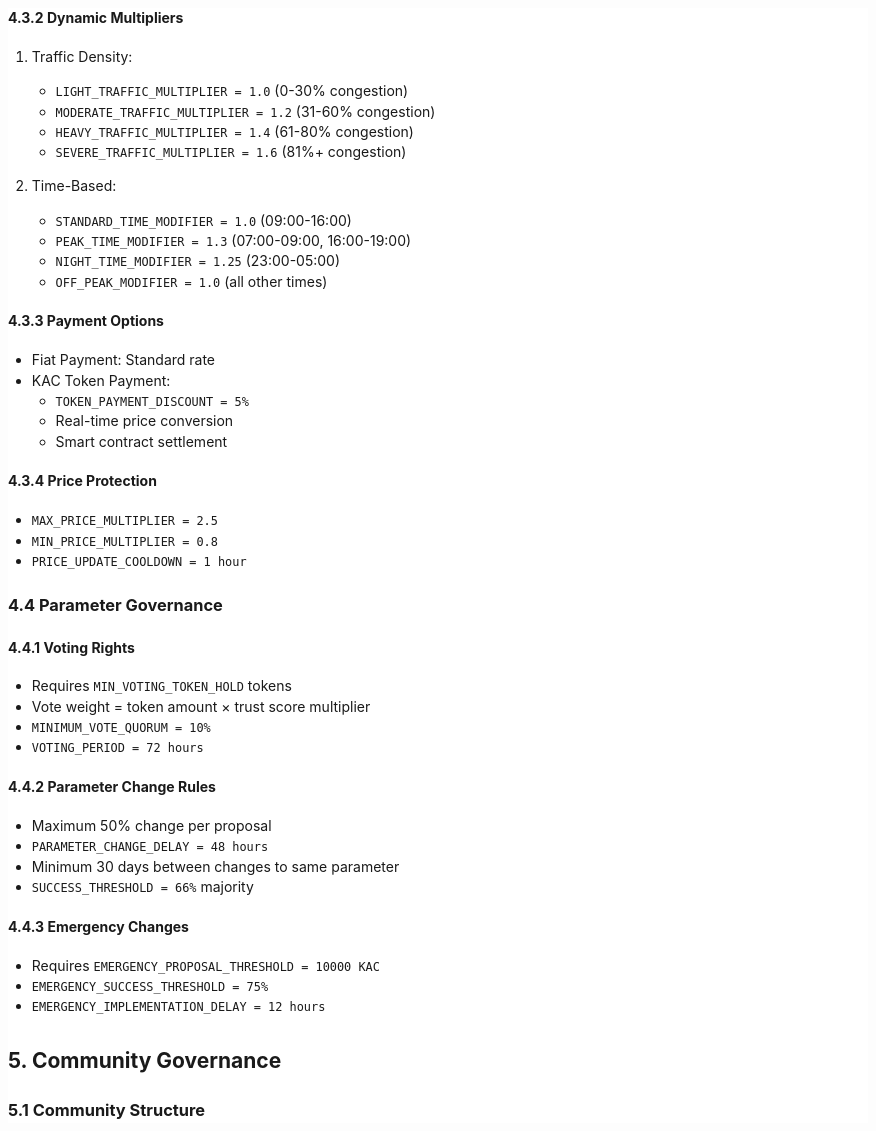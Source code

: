 #### 4.3.2 Dynamic Multipliers

1. Traffic Density:
   * `LIGHT_TRAFFIC_MULTIPLIER = 1.0` (0-30% congestion)
   * `MODERATE_TRAFFIC_MULTIPLIER = 1.2` (31-60% congestion)
   * `HEAVY_TRAFFIC_MULTIPLIER = 1.4` (61-80% congestion)
   * `SEVERE_TRAFFIC_MULTIPLIER = 1.6` (81%+ congestion)

2. Time-Based:
   * `STANDARD_TIME_MODIFIER = 1.0` (09:00-16:00)
   * `PEAK_TIME_MODIFIER = 1.3` (07:00-09:00, 16:00-19:00)
   * `NIGHT_TIME_MODIFIER = 1.25` (23:00-05:00)
   * `OFF_PEAK_MODIFIER = 1.0` (all other times)

#### 4.3.3 Payment Options

* Fiat Payment: Standard rate
* KAC Token Payment:
  * `TOKEN_PAYMENT_DISCOUNT = 5%`
  * Real-time price conversion
  * Smart contract settlement

#### 4.3.4 Price Protection

* `MAX_PRICE_MULTIPLIER = 2.5`
* `MIN_PRICE_MULTIPLIER = 0.8`
* `PRICE_UPDATE_COOLDOWN = 1 hour`

### 4.4 Parameter Governance

#### 4.4.1 Voting Rights

* Requires `MIN_VOTING_TOKEN_HOLD` tokens
* Vote weight = token amount × trust score multiplier
* `MINIMUM_VOTE_QUORUM = 10%`
* `VOTING_PERIOD = 72 hours`

#### 4.4.2 Parameter Change Rules

* Maximum 50% change per proposal
* `PARAMETER_CHANGE_DELAY = 48 hours`
* Minimum 30 days between changes to same parameter
* `SUCCESS_THRESHOLD = 66%` majority

#### 4.4.3 Emergency Changes

* Requires `EMERGENCY_PROPOSAL_THRESHOLD = 10000 KAC`
* `EMERGENCY_SUCCESS_THRESHOLD = 75%`
* `EMERGENCY_IMPLEMENTATION_DELAY = 12 hours`

## 5. Community Governance

### 5.1 Community Structure
